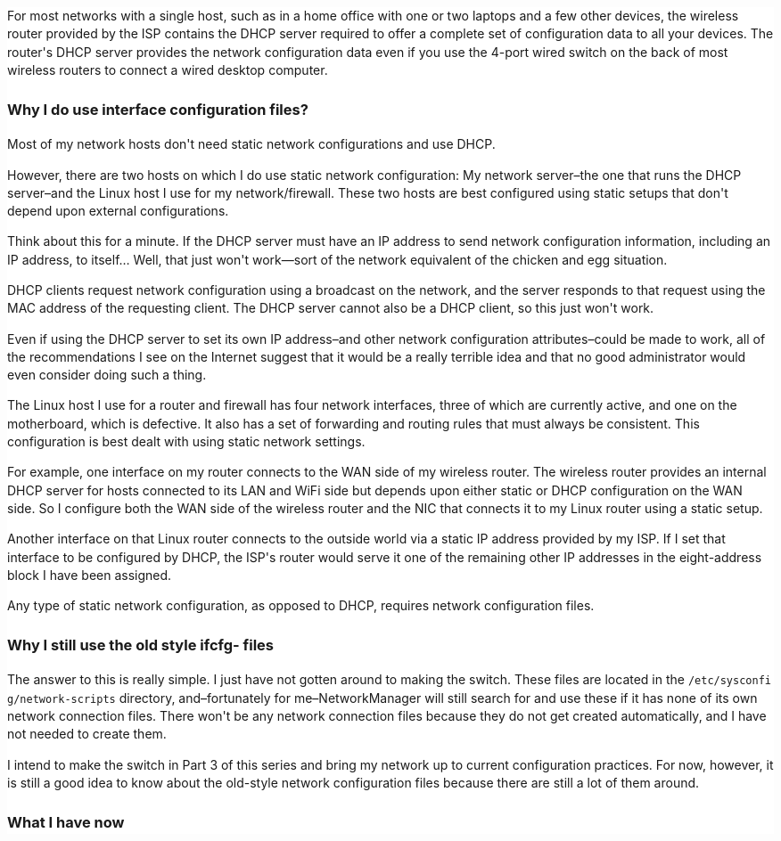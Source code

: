 For most networks with a single host, such as in a home office with one or two laptops and a few other devices, the wireless router provided by the ISP contains the DHCP server required to offer a complete set of configuration data to all your devices. The router's DHCP server provides the network configuration data even if you use the 4-port wired switch on the back of most wireless routers to connect a wired desktop computer.

### Why I do use interface configuration files?

Most of my network hosts don't need static network configurations and use DHCP.

However, there are two hosts on which I do use static network configuration: My network server–the one that runs the DHCP server–and the Linux host I use for my network/firewall. These two hosts are best configured using static setups that don't depend upon external configurations.

Think about this for a minute. If the DHCP server must have an IP address to send network configuration information, including an IP address, to itself… Well, that just won't work—sort of the network equivalent of the chicken and egg situation.

DHCP clients request network configuration using a broadcast on the network, and the server responds to that request using the MAC address of the requesting client. The DHCP server cannot also be a DHCP client, so this just won't work.

Even if using the DHCP server to set its own IP address–and other network configuration attributes–could be made to work, all of the recommendations I see on the Internet suggest that it would be a really terrible idea and that no good administrator would even consider doing such a thing.

The Linux host I use for a router and firewall has four network interfaces, three of which are currently active, and one on the motherboard, which is defective. It also has a set of forwarding and routing rules that must always be consistent. This configuration is best dealt with using static network settings.

For example, one interface on my router connects to the WAN side of my wireless router. The wireless router provides an internal DHCP server for hosts connected to its LAN and WiFi side but depends upon either static or DHCP configuration on the WAN side. So I configure both the WAN side of the wireless router and the NIC that connects it to my Linux router using a static setup.

Another interface on that Linux router connects to the outside world via a static IP address provided by my ISP. If I set that interface to be configured by DHCP, the ISP's router would serve it one of the remaining other IP addresses in the eight-address block I have been assigned.

Any type of static network configuration, as opposed to DHCP, requires network configuration files.

### Why I still use the old style ifcfg-<interface-name> files

The answer to this is really simple. I just have not gotten around to making the switch. These files are located in the `/etc/sysconfig/network-scripts` directory, and–fortunately for me–NetworkManager will still search for and use these if it has none of its own network connection files. There won't be any network connection files because they do not get created automatically, and I have not needed to create them.

I intend to make the switch in Part 3 of this series and bring my network up to current configuration practices. For now, however, it is still a good idea to know about the old-style network configuration files because there are still a lot of them around.

### What I have now
